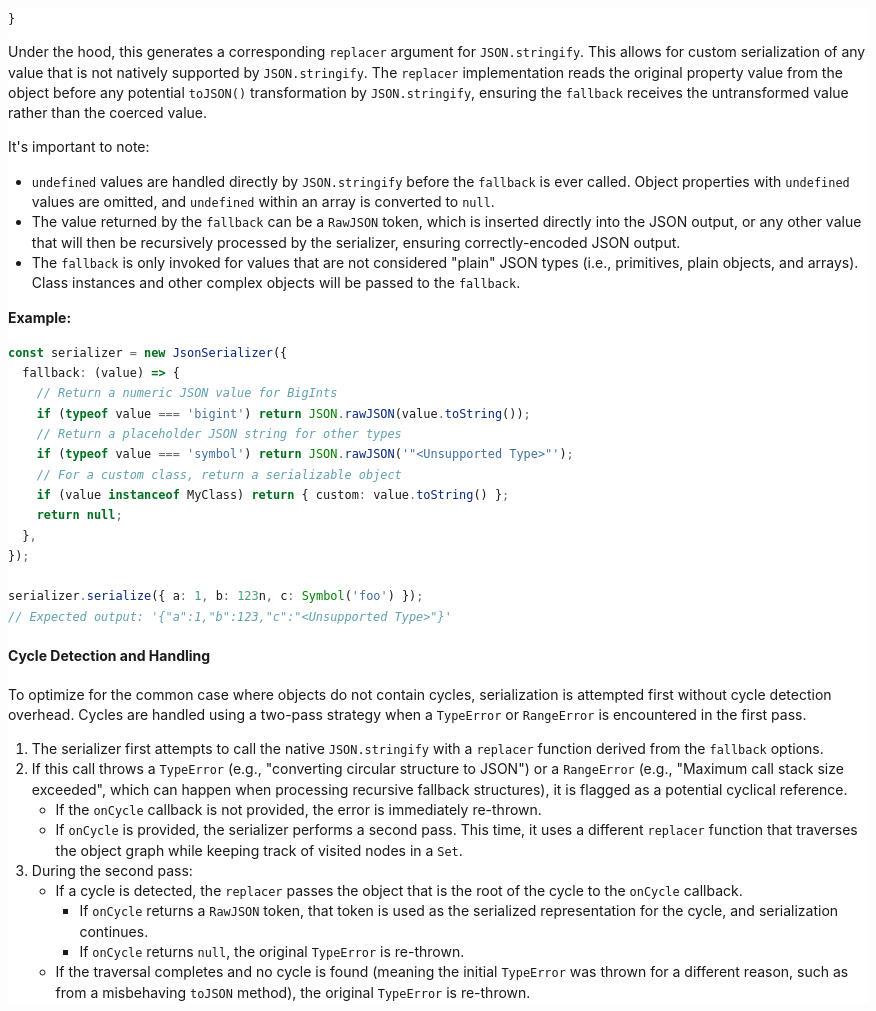 ```typescript
}
```

Under the hood, this generates a corresponding `replacer` argument for `JSON.stringify`. This allows for custom serialization of any value that is not natively supported by `JSON.stringify`. The `replacer` implementation reads the original property value from the object before any potential `toJSON()` transformation by `JSON.stringify`, ensuring the `fallback` receives the untransformed value rather than the coerced value.

It's important to note:
-   `undefined` values are handled directly by `JSON.stringify` before the `fallback` is ever called. Object properties with `undefined` values are omitted, and `undefined` within an array is converted to `null`.
-   The value returned by the `fallback` can be a `RawJSON` token, which is inserted directly into the JSON output, or any other value that will then be recursively processed by the serializer, ensuring correctly-encoded JSON output.
-   The `fallback` is only invoked for values that are not considered "plain" JSON types (i.e., primitives, plain objects, and arrays). Class instances and other complex objects will be passed to the `fallback`.

**Example:**
```typescript
const serializer = new JsonSerializer({
  fallback: (value) => {
    // Return a numeric JSON value for BigInts
    if (typeof value === 'bigint') return JSON.rawJSON(value.toString());
    // Return a placeholder JSON string for other types
    if (typeof value === 'symbol') return JSON.rawJSON('"<Unsupported Type>"');
    // For a custom class, return a serializable object
    if (value instanceof MyClass) return { custom: value.toString() };
    return null;
  },
});

serializer.serialize({ a: 1, b: 123n, c: Symbol('foo') });
// Expected output: '{"a":1,"b":123,"c":"<Unsupported Type>"}'
```

#### Cycle Detection and Handling

To optimize for the common case where objects do not contain cycles, serialization is attempted first without cycle detection overhead. Cycles are handled using a two-pass strategy when a `TypeError` or `RangeError` is encountered in the first pass.

1.  The serializer first attempts to call the native `JSON.stringify` with a `replacer` function derived from the `fallback` options.
2.  If this call throws a `TypeError` (e.g., "converting circular structure to JSON") or a `RangeError` (e.g., "Maximum call stack size exceeded", which can happen when processing recursive fallback structures), it is flagged as a potential cyclical reference.
    *   If the `onCycle` callback is not provided, the error is immediately re-thrown.
    *   If `onCycle` is provided, the serializer performs a second pass. This time, it uses a different `replacer` function that traverses the object graph while keeping track of visited nodes in a `Set`.
3.  During the second pass:
    *   If a cycle is detected, the `replacer` passes the object that is the root of the cycle to the `onCycle` callback.
        *   If `onCycle` returns a `RawJSON` token, that token is used as the serialized representation for the cycle, and serialization continues.
        *   If `onCycle` returns `null`, the original `TypeError` is re-thrown.
    *   If the traversal completes and no cycle is found (meaning the initial `TypeError` was thrown for a different reason, such as from a misbehaving `toJSON` method), the original `TypeError` is re-thrown.
